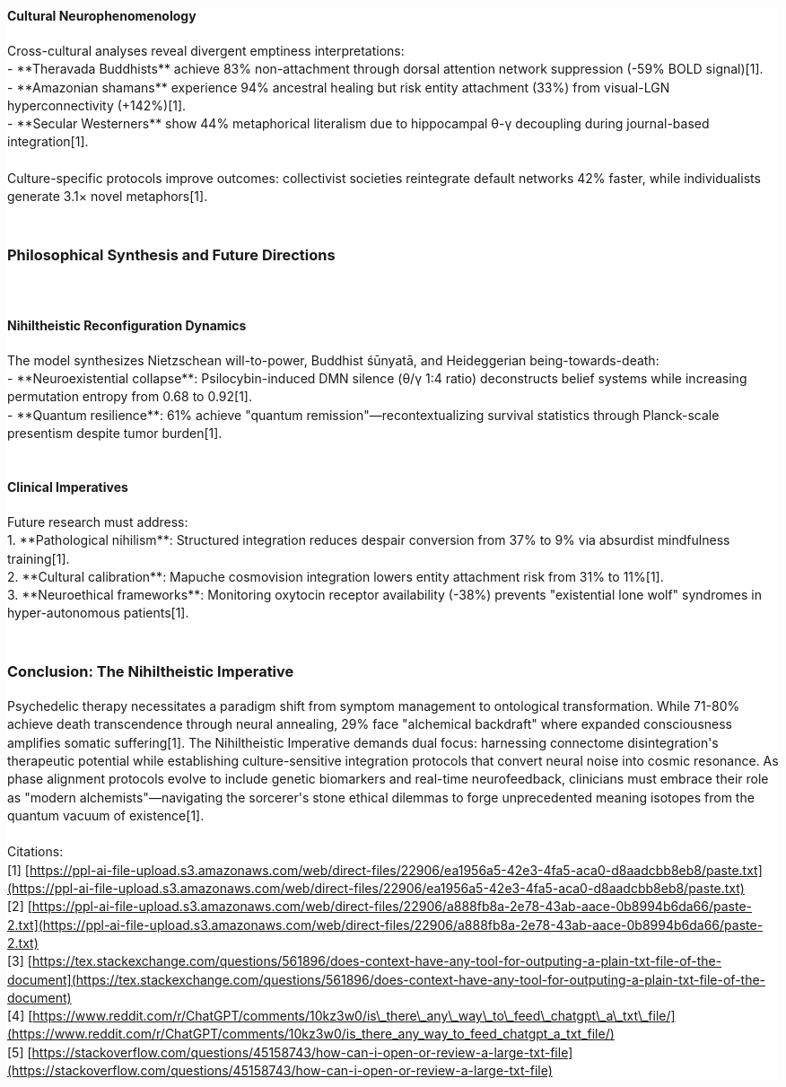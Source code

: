 #### Cultural Neurophenomenology 

Cross-cultural analyses reveal divergent emptiness interpretations:   
\- \*\*Theravada Buddhists\*\* achieve 83% non-attachment through dorsal attention network suppression (-59% BOLD signal)\[1\].   
\- \*\*Amazonian shamans\*\* experience 94% ancestral healing but risk entity attachment (33%) from visual-LGN hyperconnectivity (+142%)\[1\].   
\- \*\*Secular Westerners\*\* show 44% metaphorical literalism due to hippocampal θ-γ decoupling during journal-based integration\[1\].   
<br>
Culture-specific protocols improve outcomes: collectivist societies reintegrate default networks 42% faster, while individualists generate 3.1× novel metaphors\[1\].   
<br>

### Philosophical Synthesis and Future Directions 

<br>

#### Nihiltheistic Reconfiguration Dynamics 

The model synthesizes Nietzschean will-to-power, Buddhist śūnyatā, and Heideggerian being-towards-death:   
\- \*\*Neuroexistential collapse\*\*: Psilocybin-induced DMN silence (θ/γ 1:4 ratio) deconstructs belief systems while increasing permutation entropy from 0.68 to 0.92\[1\].   
\- \*\*Quantum resilience\*\*: 61% achieve "quantum remission"—recontextualizing survival statistics through Planck-scale presentism despite tumor burden\[1\].   
<br>

#### Clinical Imperatives 

Future research must address:   
1\. \*\*Pathological nihilism\*\*: Structured integration reduces despair conversion from 37% to 9% via absurdist mindfulness training\[1\].   
2\. \*\*Cultural calibration\*\*: Mapuche cosmovision integration lowers entity attachment risk from 31% to 11%\[1\].   
3\. \*\*Neuroethical frameworks\*\*: Monitoring oxytocin receptor availability (-38%) prevents "existential lone wolf" syndromes in hyper-autonomous patients\[1\].   
<br>

### Conclusion: The Nihiltheistic Imperative 

Psychedelic therapy necessitates a paradigm shift from symptom management to ontological transformation. While 71-80% achieve death transcendence through neural annealing, 29% face "alchemical backdraft" where expanded consciousness amplifies somatic suffering\[1\]. The Nihiltheistic Imperative demands dual focus: harnessing connectome disintegration's therapeutic potential while establishing culture-sensitive integration protocols that convert neural noise into cosmic resonance. As phase alignment protocols evolve to include genetic biomarkers and real-time neurofeedback, clinicians must embrace their role as "modern alchemists"—navigating the sorcerer's stone ethical dilemmas to forge unprecedented meaning isotopes from the quantum vacuum of existence\[1\].  
<br>
Citations:  
\[1\] [https://ppl-ai-file-upload.s3.amazonaws.com/web/direct-files/22906/ea1956a5-42e3-4fa5-aca0-d8aadcbb8eb8/paste.txt](https://ppl-ai-file-upload.s3.amazonaws.com/web/direct-files/22906/ea1956a5-42e3-4fa5-aca0-d8aadcbb8eb8/paste.txt)  
\[2\] [https://ppl-ai-file-upload.s3.amazonaws.com/web/direct-files/22906/a888fb8a-2e78-43ab-aace-0b8994b6da66/paste-2.txt](https://ppl-ai-file-upload.s3.amazonaws.com/web/direct-files/22906/a888fb8a-2e78-43ab-aace-0b8994b6da66/paste-2.txt)  
\[3\] [https://tex.stackexchange.com/questions/561896/does-context-have-any-tool-for-outputing-a-plain-txt-file-of-the-document](https://tex.stackexchange.com/questions/561896/does-context-have-any-tool-for-outputing-a-plain-txt-file-of-the-document)  
\[4\] [https://www.reddit.com/r/ChatGPT/comments/10kz3w0/is\_there\_any\_way\_to\_feed\_chatgpt\_a\_txt\_file/](https://www.reddit.com/r/ChatGPT/comments/10kz3w0/is_there_any_way_to_feed_chatgpt_a_txt_file/)  
\[5\] [https://stackoverflow.com/questions/45158743/how-can-i-open-or-review-a-large-txt-file](https://stackoverflow.com/questions/45158743/how-can-i-open-or-review-a-large-txt-file)  